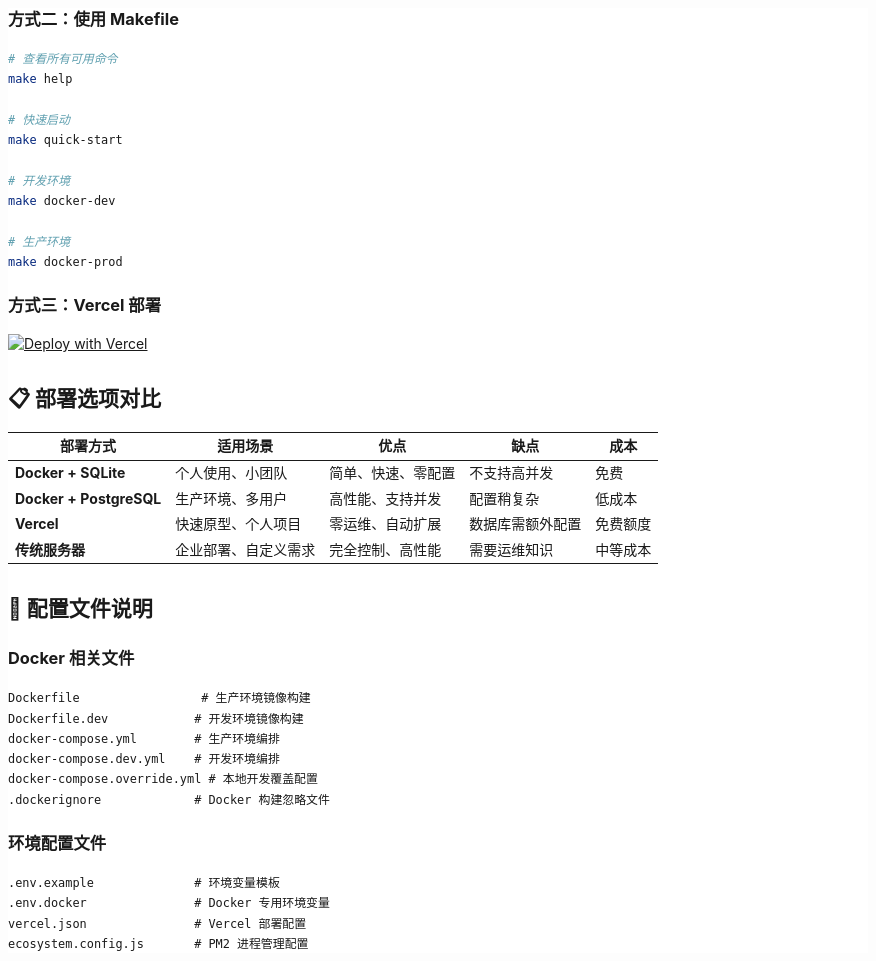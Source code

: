 ### 方式二：使用 Makefile

```bash
# 查看所有可用命令
make help

# 快速启动
make quick-start

# 开发环境
make docker-dev

# 生产环境
make docker-prod
```

### 方式三：Vercel 部署

[![Deploy with Vercel](https://vercel.com/button)](https://vercel.com/new/clone?repository-url=https://github.com/jomonylw/flow-balance)

## 📋 部署选项对比

| 部署方式                | 适用场景             | 优点               | 缺点             | 成本     |
| ----------------------- | -------------------- | ------------------ | ---------------- | -------- |
| **Docker + SQLite**     | 个人使用、小团队     | 简单、快速、零配置 | 不支持高并发     | 免费     |
| **Docker + PostgreSQL** | 生产环境、多用户     | 高性能、支持并发   | 配置稍复杂       | 低成本   |
| **Vercel**              | 快速原型、个人项目   | 零运维、自动扩展   | 数据库需额外配置 | 免费额度 |
| **传统服务器**          | 企业部署、自定义需求 | 完全控制、高性能   | 需要运维知识     | 中等成本 |

## 🔧 配置文件说明

### Docker 相关文件

```
Dockerfile                 # 生产环境镜像构建
Dockerfile.dev            # 开发环境镜像构建
docker-compose.yml        # 生产环境编排
docker-compose.dev.yml    # 开发环境编排
docker-compose.override.yml # 本地开发覆盖配置
.dockerignore             # Docker 构建忽略文件
```

### 环境配置文件

```
.env.example              # 环境变量模板
.env.docker               # Docker 专用环境变量
vercel.json               # Vercel 部署配置
ecosystem.config.js       # PM2 进程管理配置
```
